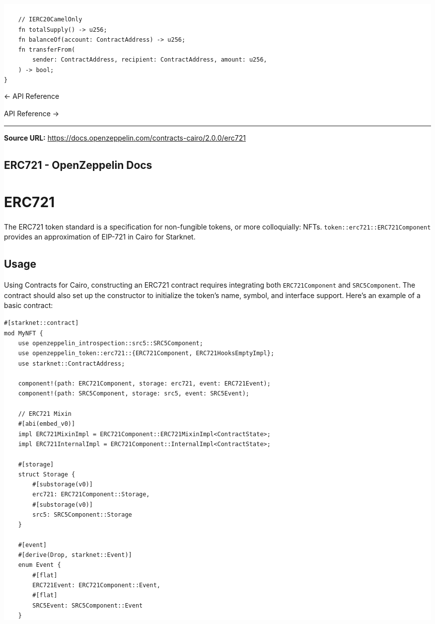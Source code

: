 ```

    // IERC20CamelOnly
    fn totalSupply() -> u256;
    fn balanceOf(account: ContractAddress) -> u256;
    fn transferFrom(
        sender: ContractAddress, recipient: ContractAddress, amount: u256,
    ) -> bool;
}
```

← API Reference

API Reference →

---

**Source URL:** https://docs.openzeppelin.com/contracts-cairo/2.0.0/erc721

## ERC721 - OpenZeppelin Docs

# ERC721

The ERC721 token standard is a specification for non-fungible tokens, or more colloquially: NFTs.
`token::erc721::ERC721Component` provides an approximation of EIP-721 in Cairo for Starknet.

## Usage

Using Contracts for Cairo, constructing an ERC721 contract requires integrating both `ERC721Component` and `SRC5Component`.
The contract should also set up the constructor to initialize the token’s name, symbol, and interface support.
Here’s an example of a basic contract:

```
#[starknet::contract]
mod MyNFT {
    use openzeppelin_introspection::src5::SRC5Component;
    use openzeppelin_token::erc721::{ERC721Component, ERC721HooksEmptyImpl};
    use starknet::ContractAddress;

    component!(path: ERC721Component, storage: erc721, event: ERC721Event);
    component!(path: SRC5Component, storage: src5, event: SRC5Event);

    // ERC721 Mixin
    #[abi(embed_v0)]
    impl ERC721MixinImpl = ERC721Component::ERC721MixinImpl<ContractState>;
    impl ERC721InternalImpl = ERC721Component::InternalImpl<ContractState>;

    #[storage]
    struct Storage {
        #[substorage(v0)]
        erc721: ERC721Component::Storage,
        #[substorage(v0)]
        src5: SRC5Component::Storage
    }

    #[event]
    #[derive(Drop, starknet::Event)]
    enum Event {
        #[flat]
        ERC721Event: ERC721Component::Event,
        #[flat]
        SRC5Event: SRC5Component::Event
    }
```